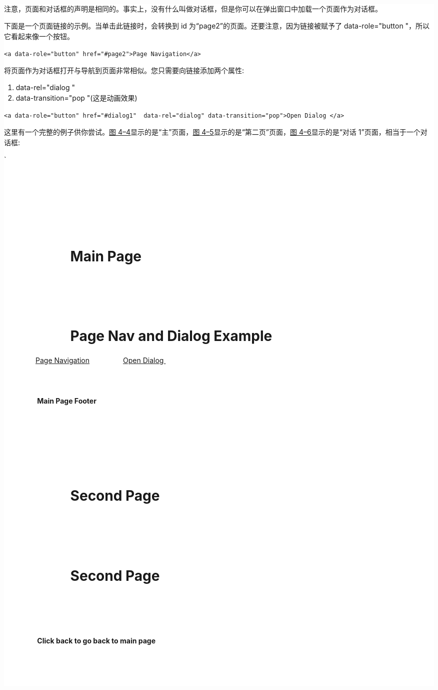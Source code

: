 注意，页面和对话框的声明是相同的。事实上，没有什么叫做对话框，但是你可以在弹出窗口中加载一个页面作为对话框。

下面是一个页面链接的示例。当单击此链接时，会转换到 id 为“page2”的页面。还要注意，因为链接被赋予了 data-role="button "，所以它看起来像一个按钮。

`<a data-role="button" href="#page2">Page Navigation</a>`

将页面作为对话框打开与导航到页面非常相似。您只需要向链接添加两个属性:

1.  data-rel="dialog "
2.  data-transition="pop "(这是动画效果)

`<a data-role="button" href="#dialog1"  data-rel="dialog" data-transition="pop">Open Dialog </a>`

这里有一个完整的例子供你尝试。[图 4–4](#fig_4_4)显示的是“主”页面，[图 4–5](#fig_4_5)显示的是“第二页”页面，[图 4–6](#fig_4_6)显示的是“对话 1”页面，相当于一个对话框:

`<!DOCTYPE html>
<html>

    <head>
        <title>jQuery Mobile Demo</title>
        <link href="jquery.mobile-1.0rc2.min.css" rel="stylesheet" type="text/css"/>
        <script src="jquery-1.6.4.min.js"></script>
        <script src="jquery.mobile-1.0rc2.min.js"></script>
    </head>

    <body>
        
        <div data-role="page" id="main">
            <div data-role="header">
                <h1>
                    Main Page
                </h1>
            </div>
            <div data-role="content">
                <h1>
                    Page Nav and Dialog Example
                </h1>
                <a data-role="button" href="#page2">Page Navigation</a>
                <a data-role="button" href="#dialog1" data-rel="dialog" data- transition="pop">Open Dialog </a>
            </div>
            <div data-role="footer">
                <h4>
                    Main Page Footer
                </h4>
            </div>
        </div>
        
        
        <div data-role="page" id="page2" data-add-back-btn=”true”>
            <div data-role="header">
                <h1>
                    Second Page
                </h1>
            </div>
            <div data-role="content">
                <h1>
                    Second Page
                </h1>
            </div>
            <div data-role="footer">
                <h4>
                    Click back to go back to main page
                </h4>
            </div>
        </div>
        